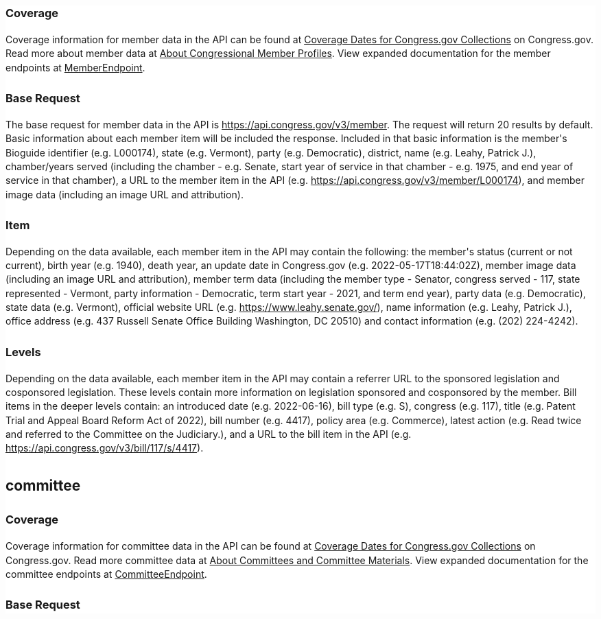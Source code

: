 ### Coverage

Coverage information for member data in the API can be found at [Coverage Dates for Congress.gov Collections](https://www.congress.gov/help/coverage-dates) on Congress.gov. Read more about member data at [About Congressional Member Profiles](https://www.congress.gov/help/members). View expanded documentation for the member endpoints at [MemberEndpoint](https://github.com/LibraryOfCongress/api.congress.gov/blob/main/Documentation/MemberEndpoint.md).

### Base Request

The base request for member data in the API is <https://api.congress.gov/v3/member>. The request will return 20 results by default. Basic information about each member item will be included the response. Included in that basic information is the member's Bioguide identifier (e.g. L000174), state (e.g. Vermont), party (e.g. Democratic), district, name (e.g. Leahy, Patrick J.), chamber/years served (including the chamber - e.g. Senate, start year of service in that chamber - e.g. 1975, and end year of service in that chamber), a URL to the member item in the API (e.g. <https://api.congress.gov/v3/member/L000174>), and member image data (including an image URL and attribution).

### Item

Depending on the data available, each member item in the API may contain the following: the member's status (current or not current), birth year (e.g. 1940), death year, an update date in Congress.gov (e.g. 2022-05-17T18:44:02Z), member image data (including an image URL and attribution), member term data (including the member type - Senator, congress served - 117, state represented - Vermont, party information - Democratic, term start year - 2021, and term end year), party data (e.g. Democratic), state data (e.g. Vermont), official website URL (e.g. <https://www.leahy.senate.gov/>), name information (e.g. Leahy, Patrick J.), office address (e.g. 437 Russell Senate Office Building Washington, DC 20510) and contact information (e.g. (202) 224-4242).

### Levels

Depending on the data available, each member item in the API may contain a referrer URL to the sponsored legislation and cosponsored legislation. These levels contain more information on legislation sponsored and cosponsored by the member. Bill items in the deeper levels contain: an introduced date (e.g. 2022-06-16), bill type (e.g. S), congress (e.g. 117), title (e.g. Patent Trial and Appeal Board Reform Act of 2022), bill number (e.g. 4417), policy area (e.g. Commerce), latest action (e.g. Read twice and referred to the Committee on the Judiciary.), and a URL to the bill item in the API (e.g. <https://api.congress.gov/v3/bill/117/s/4417>).

## committee

### Coverage

Coverage information for committee data in the API can be found at [Coverage Dates for Congress.gov Collections](https://www.congress.gov/help/coverage-dates) on Congress.gov. Read more committee data at [About Committees and Committee Materials](https://www.congress.gov/help/committee-materials). View expanded documentation for the committee endpoints at [CommitteeEndpoint](https://github.com/LibraryOfCongress/api.congress.gov/blob/main/Documentation/CommitteeEndpoint.md).

### Base Request
